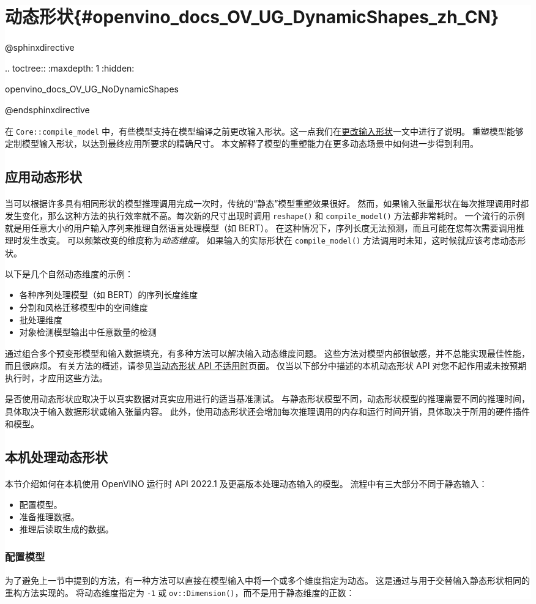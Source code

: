 # 动态形状{#openvino_docs_OV_UG_DynamicShapes_zh_CN}

@sphinxdirective

.. toctree::
   :maxdepth: 1
   :hidden:

   openvino_docs_OV_UG_NoDynamicShapes

@endsphinxdirective

在 `Core::compile_model` 中，有些模型支持在模型编译之前更改输入形状。这一点我们在[更改输入形状](ShapeInference.md)一文中进行了说明。
重塑模型能够定制模型输入形状，以达到最终应用所要求的精确尺寸。
本文解释了模型的重塑能力在更多动态场景中如何进一步得到利用。

## 应用动态形状

当可以根据许多具有相同形状的模型推理调用完成一次时，传统的“静态”模型重塑效果很好。
然而，如果输入张量形状在每次推理调用时都发生变化，那么这种方法的执行效率就不高。每次新的尺寸出现时调用 `reshape()` 和 `compile_model()` 方法都非常耗时。
一个流行的示例就是用任意大小的用户输入序列来推理自然语言处理模型（如 BERT）。
在这种情况下，序列长度无法预测，而且可能在您每次需要调用推理时发生改变。
可以频繁改变的维度称为*动态维度*。
如果输入的实际形状在 `compile_model()` 方法调用时未知，这时候就应该考虑动态形状。

以下是几个自然动态维度的示例：
- 各种序列处理模型（如 BERT）的序列长度维度
- 分割和风格迁移模型中的空间维度
- 批处理维度
- 对象检测模型输出中任意数量的检测

通过组合多个预变形模型和输入数据填充，有多种方法可以解决输入动态维度问题。
这些方法对模型内部很敏感，并不总能实现最佳性能，而且很麻烦。
有关方法的概述，请参见[当动态形状 API 不适用时](ov_without_dynamic_shapes.md)页面。
仅当以下部分中描述的本机动态形状 API 对您不起作用或未按预期执行时，才应用这些方法。

是否使用动态形状应取决于以真实数据对真实应用进行的适当基准测试。
与静态形状模型不同，动态形状模型的推理需要不同的推理时间，具体取决于输入数据形状或输入张量内容。
此外，使用动态形状还会增加每次推理调用的内存和运行时间开销，具体取决于所用的硬件插件和模型。

## 本机处理动态形状

本节介绍如何在本机使用 OpenVINO 运行时 API 2022.1 及更高版本处理动态输入的模型。
流程中有三大部分不同于静态输入：
- 配置模型。
- 准备推理数据。
- 推理后读取生成的数据。

### 配置模型

为了避免上一节中提到的方法，有一种方法可以直接在模型输入中将一个或多个维度指定为动态。
这是通过与用于交替输入静态形状相同的重构方法实现的。
将动态维度指定为 `-1` 或 `ov::Dimension()`，而不是用于静态维度的正数：
